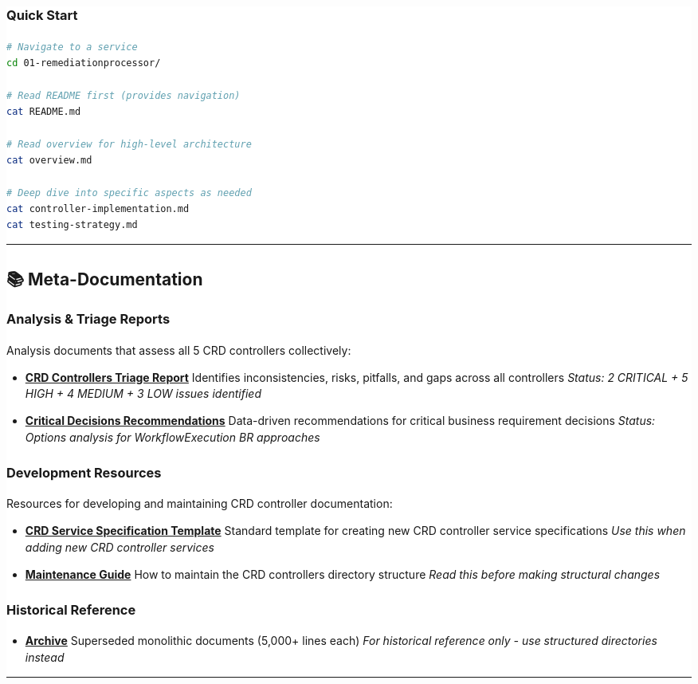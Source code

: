 ### **Quick Start**

```bash
# Navigate to a service
cd 01-remediationprocessor/

# Read README first (provides navigation)
cat README.md

# Read overview for high-level architecture
cat overview.md

# Deep dive into specific aspects as needed
cat controller-implementation.md
cat testing-strategy.md
```

---

## 📚 Meta-Documentation

### **Analysis & Triage Reports**

Analysis documents that assess all 5 CRD controllers collectively:

- **[CRD Controllers Triage Report](../../analysis/CRD_CONTROLLERS_TRIAGE_REPORT.md)**
  Identifies inconsistencies, risks, pitfalls, and gaps across all controllers
  _Status: 2 CRITICAL + 5 HIGH + 4 MEDIUM + 3 LOW issues identified_

- **[Critical Decisions Recommendations](../../analysis/CRD_CRITICAL_DECISIONS_RECOMMENDATIONS.md)**
  Data-driven recommendations for critical business requirement decisions
  _Status: Options analysis for WorkflowExecution BR approaches_

### **Development Resources**

Resources for developing and maintaining CRD controller documentation:

- **[CRD Service Specification Template](../../development/templates/CRD_SERVICE_SPECIFICATION_TEMPLATE.md)**
  Standard template for creating new CRD controller service specifications
  _Use this when adding new CRD controller services_

- **[Maintenance Guide](./MAINTENANCE_GUIDE.md)**
  How to maintain the CRD controllers directory structure
  _Read this before making structural changes_

### **Historical Reference**

- **[Archive](./archive/)**
  Superseded monolithic documents (5,000+ lines each)
  _For historical reference only - use structured directories instead_

---
